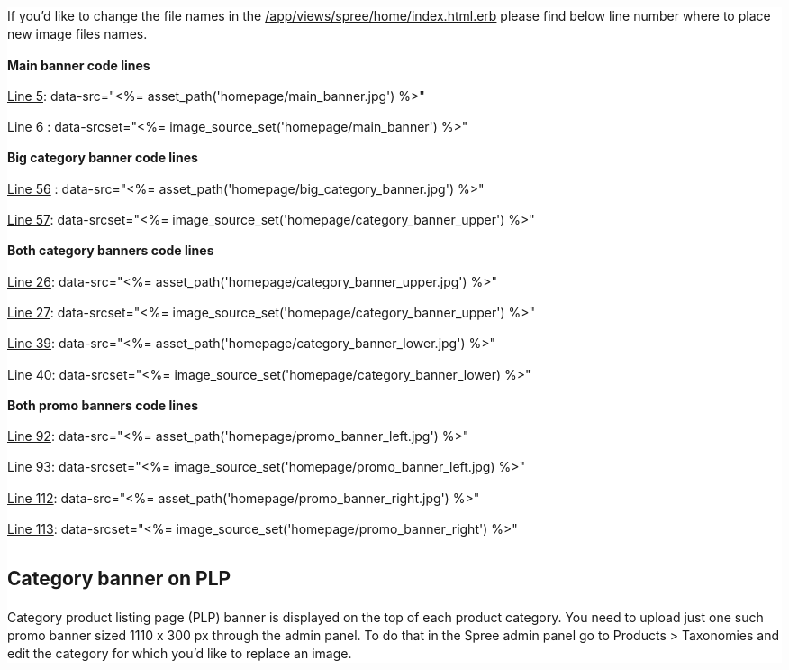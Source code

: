 If you’d like to change the file names in the [/app/views/spree/home/index.html.erb](https://github.com/spree/spree/blob/master/frontend/app/views/spree/home/index.html.erb) please find below line number where to place new image files names.

__Main banner code lines__

 [Line 5](https://github.com/spree/spree/blob/edbeae23a1d57ed3c4ec48896799578637a0e60c/frontend/app/views/spree/home/index.html.erb#L5): data-src="<%= asset_path('homepage/main_banner.jpg') %>"

 [Line 6](https://github.com/spree/spree/blob/edbeae23a1d57ed3c4ec48896799578637a0e60c/frontend/app/views/spree/home/index.html.erb#L6) : data-srcset="<%= image_source_set('homepage/main_banner') %>"

__Big category banner code lines__

[Line 56](https://github.com/spree/spree/blob/edbeae23a1d57ed3c4ec48896799578637a0e60c/frontend/app/views/spree/home/index.html.erb#L56) : data-src="<%= asset_path('homepage/big_category_banner.jpg') %>"

[Line 57](https://github.com/spree/spree/blob/edbeae23a1d57ed3c4ec48896799578637a0e60c/frontend/app/views/spree/home/index.html.erb#L57):             data-srcset="<%= image_source_set('homepage/category_banner_upper') %>"

__Both category banners code lines__

[Line 26](https://github.com/spree/spree/blob/edbeae23a1d57ed3c4ec48896799578637a0e60c/frontend/app/views/spree/home/index.html.erb#L26): data-src="<%= asset_path('homepage/category_banner_upper.jpg') %>"

[Line 27](https://github.com/spree/spree/blob/edbeae23a1d57ed3c4ec48896799578637a0e60c/frontend/app/views/spree/home/index.html.erb#L27):             data-srcset="<%= image_source_set('homepage/category_banner_upper') %>"

[Line 39](https://github.com/spree/spree/blob/edbeae23a1d57ed3c4ec48896799578637a0e60c/frontend/app/views/spree/home/index.html.erb#L39): data-src="<%= asset_path('homepage/category_banner_lower.jpg') %>"

[Line 40](https://github.com/spree/spree/blob/edbeae23a1d57ed3c4ec48896799578637a0e60c/frontend/app/views/spree/home/index.html.erb#L40): data-srcset="<%= image_source_set('homepage/category_banner_lower) %>"

__Both promo banners code lines__

[Line 92](https://github.com/spree/spree/blob/edbeae23a1d57ed3c4ec48896799578637a0e60c/frontend/app/views/spree/home/index.html.erb#L92): data-src="<%= asset_path('homepage/promo_banner_left.jpg') %>"

[Line 93](https://github.com/spree/spree/blob/edbeae23a1d57ed3c4ec48896799578637a0e60c/frontend/app/views/spree/home/index.html.erb#L93): data-srcset="<%= image_source_set('homepage/promo_banner_left.jpg) %>"

[Line 112](https://github.com/spree/spree/blob/edbeae23a1d57ed3c4ec48896799578637a0e60c/frontend/app/views/spree/home/index.html.erb#L112): data-src="<%= asset_path('homepage/promo_banner_right.jpg') %>"

[Line 113](https://github.com/spree/spree/blob/edbeae23a1d57ed3c4ec48896799578637a0e60c/frontend/app/views/spree/home/index.html.erb#L113): data-srcset="<%= image_source_set('homepage/promo_banner_right') %>"

Category banner on PLP
-----------
Category product listing page (PLP) banner is displayed on the top of each product category. You need to upload just one such promo banner sized 1110 x 300 px through the admin panel. To do that in the Spree admin panel go to Products > Taxonomies and edit the category for which you’d like to replace an image.
